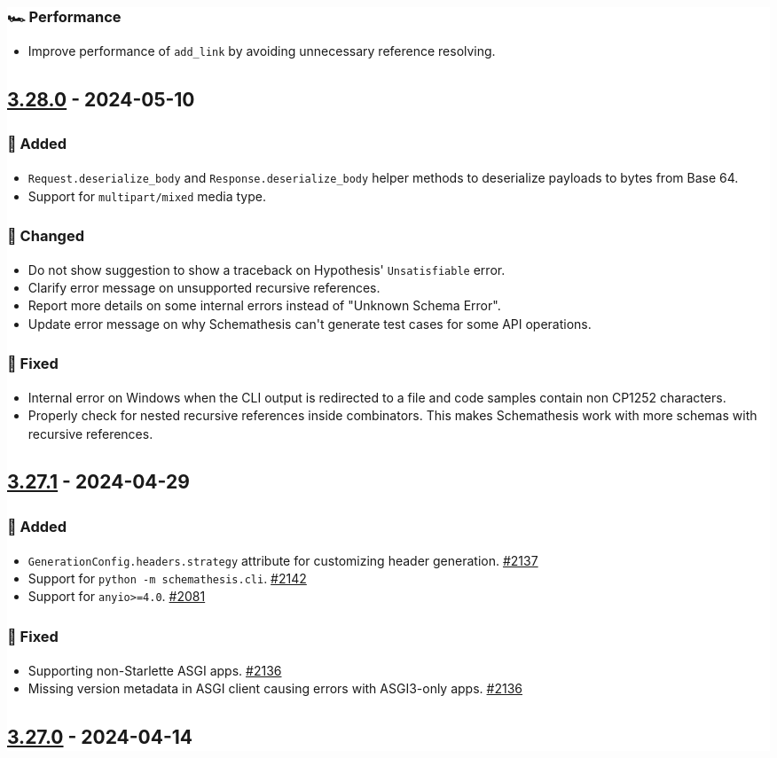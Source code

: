 ### :racing_car: Performance

-   Improve performance of `add_link` by avoiding unnecessary reference
    resolving.

## [3.28.0](https://github.com/schemathesis/schemathesis/compare/v3.27.1...v3.28.0) - 2024-05-10

### :rocket: Added

-   `Request.deserialize_body` and `Response.deserialize_body` helper
    methods to deserialize payloads to bytes from Base 64.
-   Support for `multipart/mixed` media type.

### :wrench: Changed

-   Do not show suggestion to show a traceback on Hypothesis'
    `Unsatisfiable` error.
-   Clarify error message on unsupported recursive references.
-   Report more details on some internal errors instead of "Unknown
    Schema Error".
-   Update error message on why Schemathesis can't generate test cases
    for some API operations.

### :bug: Fixed

-   Internal error on Windows when the CLI output is redirected to a
    file and code samples contain non CP1252 characters.
-   Properly check for nested recursive references inside combinators.
    This makes Schemathesis work with more schemas with recursive
    references.

## [3.27.1](https://github.com/schemathesis/schemathesis/compare/v3.27.0...v3.27.1) - 2024-04-29

### :rocket: Added

-   `GenerationConfig.headers.strategy` attribute for customizing header
    generation. [#2137](https://github.com/schemathesis/schemathesis/issues/2137)
-   Support for `python -m schemathesis.cli`. [#2142](https://github.com/schemathesis/schemathesis/issues/2142)
-   Support for `anyio>=4.0`. [#2081](https://github.com/schemathesis/schemathesis/issues/2081)

### :bug: Fixed

-   Supporting non-Starlette ASGI apps. [#2136](https://github.com/schemathesis/schemathesis/issues/2136)
-   Missing version metadata in ASGI client causing errors with
    ASGI3-only apps. [#2136](https://github.com/schemathesis/schemathesis/issues/2136)

## [3.27.0](https://github.com/schemathesis/schemathesis/compare/v3.26.2...v3.27.0) - 2024-04-14
